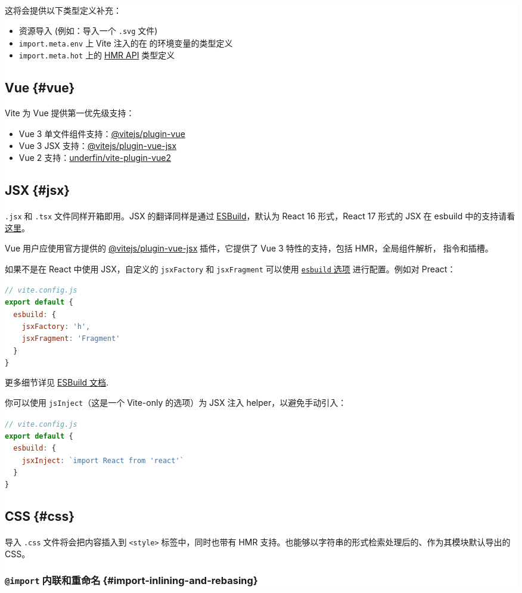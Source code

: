 这将会提供以下类型定义补充：

- 资源导入 (例如：导入一个 `.svg` 文件)
- `import.meta.env` 上 Vite 注入的在 的环境变量的类型定义
- `import.meta.hot` 上的 [HMR API](./api-hmr) 类型定义

## Vue {#vue}

Vite 为 Vue 提供第一优先级支持：

- Vue 3 单文件组件支持：[@vitejs/plugin-vue](https://github.com/vitejs/vite/tree/main/packages/plugin-vue)
- Vue 3 JSX 支持：[@vitejs/plugin-vue-jsx](https://github.com/vitejs/vite/tree/main/packages/plugin-vue-jsx)
- Vue 2 支持：[underfin/vite-plugin-vue2](https://github.com/underfin/vite-plugin-vue2)

## JSX {#jsx}

`.jsx` 和 `.tsx` 文件同样开箱即用。JSX 的翻译同样是通过 [ESBuild](https://esbuild.github.io)，默认为 React 16 形式，React 17 形式的 JSX 在 esbuild 中的支持请看 [这里](https://github.com/evanw/esbuild/issues/334)。

Vue 用户应使用官方提供的 [@vitejs/plugin-vue-jsx](https://github.com/vitejs/vite/tree/main/packages/plugin-vue-jsx) 插件，它提供了 Vue 3 特性的支持，包括 HMR，全局组件解析， 指令和插槽。

如果不是在 React 中使用 JSX，自定义的 `jsxFactory` 和 `jsxFragment` 可以使用 [`esbuild` 选项](/config/#esbuild) 进行配置。例如对 Preact：

```js
// vite.config.js
export default {
  esbuild: {
    jsxFactory: 'h',
    jsxFragment: 'Fragment'
  }
}
```

更多细节详见 [ESBuild 文档](https://esbuild.github.io/content-types/#jsx).

你可以使用 `jsInject`（这是一个 Vite-only 的选项）为 JSX 注入 helper，以避免手动引入：

```js
// vite.config.js
export default {
  esbuild: {
    jsxInject: `import React from 'react'`
  }
}
```

## CSS {#css}

导入 `.css` 文件将会把内容插入到 `<style>` 标签中，同时也带有 HMR 支持。也能够以字符串的形式检索处理后的、作为其模块默认导出的 CSS。

### `@import` 内联和重命名 {#import-inlining-and-rebasing}
